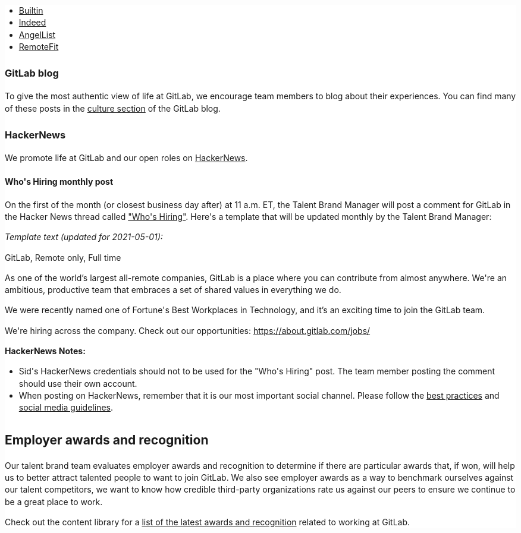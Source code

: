 - [Builtin](https://builtin.com/company/gitlab)
- [Indeed](https://www.indeed.com/cmp/Gitlab-Inc/about)
- [AngelList](https://angel.co/company/gitlab/)
- [RemoteFit](https://www.remotefit.io/c/gitlab)

### GitLab blog

To give the most authentic view of life at GitLab, we encourage team members to blog about their experiences.
You can find many of these posts in the [culture section](/blog/categories/culture/) of the GitLab blog.

### HackerNews

We promote life at GitLab and our open roles on [HackerNews](https://news.ycombinator.com/).

#### Who's Hiring monthly post

On the first of the month (or closest business day after) at 11 a.m. ET, the Talent Brand Manager will post a comment for GitLab in the Hacker News thread called ["Who's Hiring"](https://news.ycombinator.com/ask).
Here's a template that will be updated monthly by the Talent Brand Manager:

*Template text (updated for 2021-05-01):*

GitLab, Remote only, Full time

As one of the world’s largest all-remote companies, GitLab is a place where you can contribute from almost anywhere. We're an ambitious, productive team that embraces a set of shared values in everything we do.

We were recently named one of Fortune's Best Workplaces in Technology, and it’s an exciting time to join the GitLab team.

We're hiring across the company. Check out our opportunities: https://about.gitlab.com/jobs/  

**HackerNews Notes:**
- Sid's HackerNews credentials should not to be used for the "Who's Hiring" post. The team member posting the comment should use their own account.
- When posting on HackerNews, remember that it is our most important social channel. Please follow the [best practices](/handbook/marketing/community-relations/developer-evangelism/hacker-news/#best-practices-when-responding-on-hacker-news) and [social media guidelines](/handbook/marketing/community-relations/developer-evangelism/hacker-news/#social-media-guidelines).



## Employer awards and recognition

Our talent brand team evaluates employer awards and recognition to determine if there are particular awards that, if won, will help us to better attract talented people to want to join GitLab. We also see employer awards as a way to benchmark ourselves against our talent competitors, we want to know how credible third-party organizations rate us against our peers to ensure we continue to be a great place to work.

Check out the content library for a [list of the latest awards and recognition](/handbook/people-group/employment-branding/content-library/#awards-and-lists-recognizing-gitlab-as-a-great-place-to-work) related to working at GitLab.
